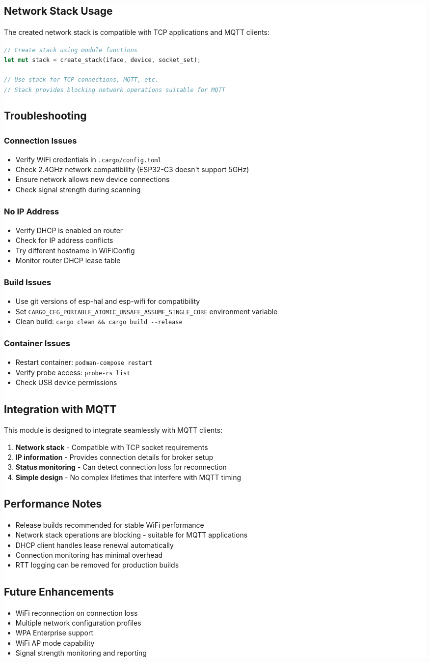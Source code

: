 ## Network Stack Usage

The created network stack is compatible with TCP applications and MQTT clients:
```rust
// Create stack using module functions
let mut stack = create_stack(iface, device, socket_set);

// Use stack for TCP connections, MQTT, etc.
// Stack provides blocking network operations suitable for MQTT
```

## Troubleshooting

### Connection Issues
- Verify WiFi credentials in `.cargo/config.toml`
- Check 2.4GHz network compatibility (ESP32-C3 doesn't support 5GHz)
- Ensure network allows new device connections
- Check signal strength during scanning

### No IP Address
- Verify DHCP is enabled on router
- Check for IP address conflicts
- Try different hostname in WiFiConfig
- Monitor router DHCP lease table

### Build Issues
- Use git versions of esp-hal and esp-wifi for compatibility
- Set `CARGO_CFG_PORTABLE_ATOMIC_UNSAFE_ASSUME_SINGLE_CORE` environment variable
- Clean build: `cargo clean && cargo build --release`

### Container Issues
- Restart container: `podman-compose restart`
- Verify probe access: `probe-rs list`
- Check USB device permissions

## Integration with MQTT

This module is designed to integrate seamlessly with MQTT clients:
1. **Network stack** - Compatible with TCP socket requirements
2. **IP information** - Provides connection details for broker setup
3. **Status monitoring** - Can detect connection loss for reconnection
4. **Simple design** - No complex lifetimes that interfere with MQTT timing

## Performance Notes

- Release builds recommended for stable WiFi performance
- Network stack operations are blocking - suitable for MQTT applications
- DHCP client handles lease renewal automatically
- Connection monitoring has minimal overhead
- RTT logging can be removed for production builds

## Future Enhancements

- WiFi reconnection on connection loss
- Multiple network configuration profiles
- WPA Enterprise support
- WiFi AP mode capability
- Signal strength monitoring and reporting
